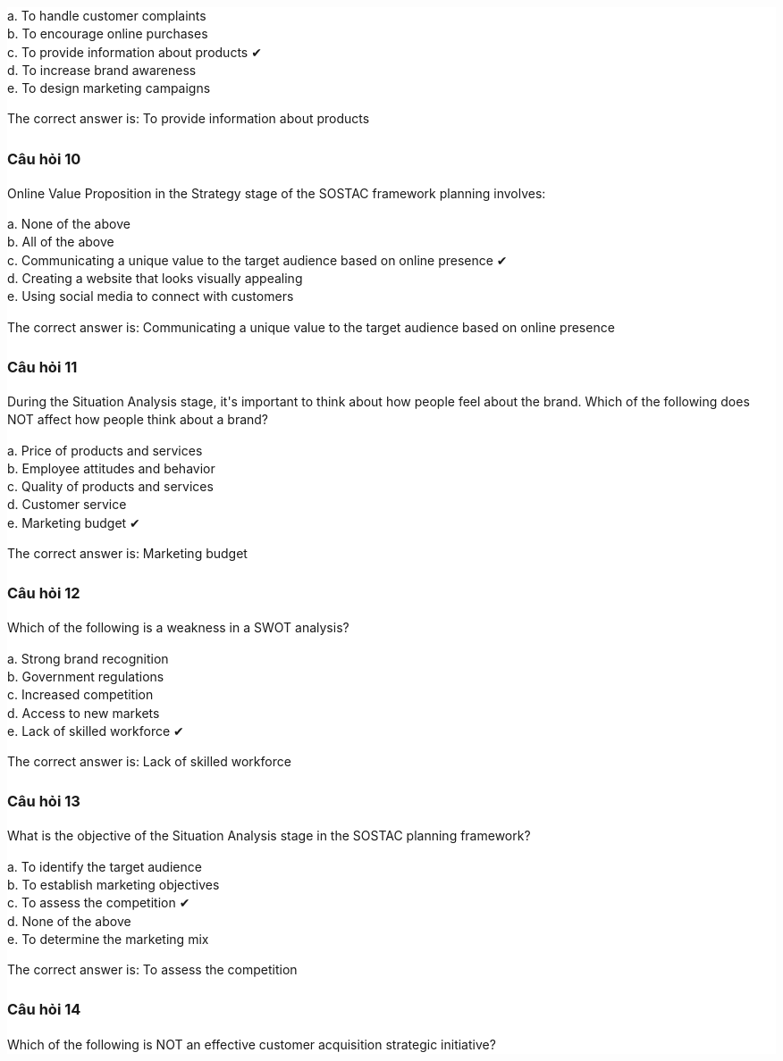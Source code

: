 a. To handle customer complaints  
b. To encourage online purchases  
c. To provide information about products ✔  
d. To increase brand awareness  
e. To design marketing campaigns

The correct answer is: To provide information about products

### Câu hỏi 10
Online Value Proposition in the Strategy stage of the SOSTAC framework planning involves:

a. None of the above  
b. All of the above  
c. Communicating a unique value to the target audience based on online presence ✔  
d. Creating a website that looks visually appealing  
e. Using social media to connect with customers

The correct answer is: Communicating a unique value to the target audience based on online presence

### Câu hỏi 11
During the Situation Analysis stage, it's important to think about how people feel about the brand. Which of the following does NOT affect how people think about a brand?

a. Price of products and services  
b. Employee attitudes and behavior  
c. Quality of products and services  
d. Customer service  
e. Marketing budget ✔

The correct answer is: Marketing budget

### Câu hỏi 12
Which of the following is a weakness in a SWOT analysis?

a. Strong brand recognition  
b. Government regulations  
c. Increased competition  
d. Access to new markets  
e. Lack of skilled workforce ✔

The correct answer is: Lack of skilled workforce

### Câu hỏi 13
What is the objective of the Situation Analysis stage in the SOSTAC planning framework?

a. To identify the target audience  
b. To establish marketing objectives  
c. To assess the competition ✔  
d. None of the above  
e. To determine the marketing mix

The correct answer is: To assess the competition

### Câu hỏi 14
Which of the following is NOT an effective customer acquisition strategic initiative?
